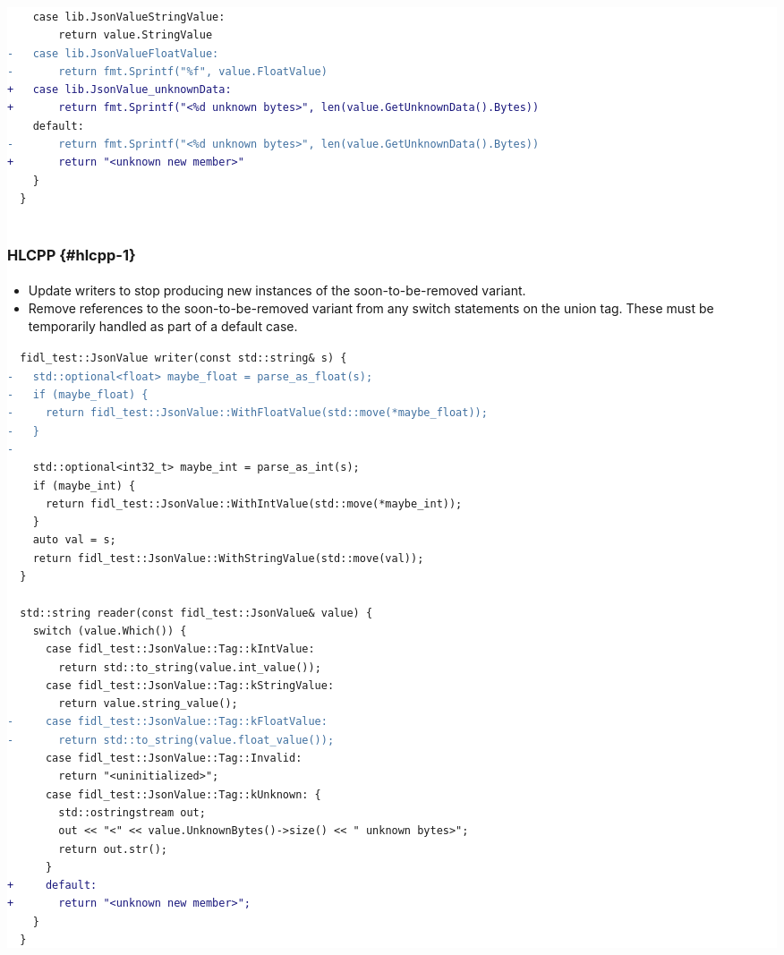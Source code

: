 ```diff
  	case lib.JsonValueStringValue:
  		return value.StringValue
- 	case lib.JsonValueFloatValue:
- 		return fmt.Sprintf("%f", value.FloatValue)
+ 	case lib.JsonValue_unknownData:
+ 		return fmt.Sprintf("<%d unknown bytes>", len(value.GetUnknownData().Bytes))
  	default:
- 		return fmt.Sprintf("<%d unknown bytes>", len(value.GetUnknownData().Bytes))
+ 		return "<unknown new member>"
  	}
  }
  

```

### HLCPP {#hlcpp-1}

- Update writers to stop producing new instances of the soon-to-be-removed variant.
- Remove references to the soon-to-be-removed variant from any switch statements on the union tag. These must be temporarily handled as part of a default case.

```diff
  fidl_test::JsonValue writer(const std::string& s) {
-   std::optional<float> maybe_float = parse_as_float(s);
-   if (maybe_float) {
-     return fidl_test::JsonValue::WithFloatValue(std::move(*maybe_float));
-   }
- 
    std::optional<int32_t> maybe_int = parse_as_int(s);
    if (maybe_int) {
      return fidl_test::JsonValue::WithIntValue(std::move(*maybe_int));
    }
    auto val = s;
    return fidl_test::JsonValue::WithStringValue(std::move(val));
  }
  
  std::string reader(const fidl_test::JsonValue& value) {
    switch (value.Which()) {
      case fidl_test::JsonValue::Tag::kIntValue:
        return std::to_string(value.int_value());
      case fidl_test::JsonValue::Tag::kStringValue:
        return value.string_value();
-     case fidl_test::JsonValue::Tag::kFloatValue:
-       return std::to_string(value.float_value());
      case fidl_test::JsonValue::Tag::Invalid:
        return "<uninitialized>";
      case fidl_test::JsonValue::Tag::kUnknown: {
        std::ostringstream out;
        out << "<" << value.UnknownBytes()->size() << " unknown bytes>";
        return out.str();
      }
+     default:
+       return "<unknown new member>";
    }
  }

```
